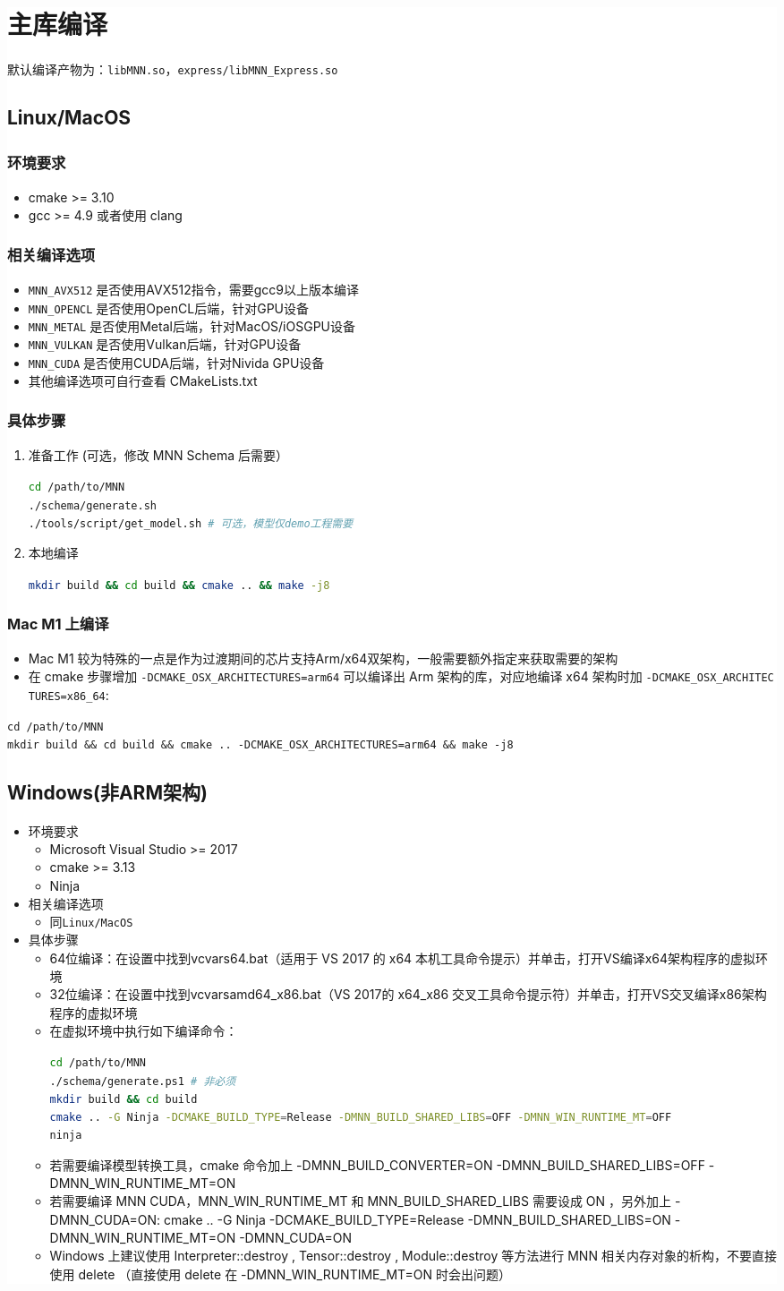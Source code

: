 # 主库编译
默认编译产物为：`libMNN.so`，`express/libMNN_Express.so`
## Linux/MacOS
### 环境要求
  - cmake >= 3.10
  - gcc >= 4.9 或者使用 clang
### 相关编译选项
  - `MNN_AVX512` 是否使用AVX512指令，需要gcc9以上版本编译
  - `MNN_OPENCL` 是否使用OpenCL后端，针对GPU设备
  - `MNN_METAL` 是否使用Metal后端，针对MacOS/iOSGPU设备
  - `MNN_VULKAN` 是否使用Vulkan后端，针对GPU设备
  - `MNN_CUDA`  是否使用CUDA后端，针对Nivida GPU设备
  - 其他编译选项可自行查看 CMakeLists.txt
### 具体步骤
  1. 准备工作 (可选，修改 MNN Schema 后需要）
        ```bash
        cd /path/to/MNN
        ./schema/generate.sh
        ./tools/script/get_model.sh # 可选，模型仅demo工程需要
        ```
  2. 本地编译
        ```bash
        mkdir build && cd build && cmake .. && make -j8
        ```
### Mac M1 上编译
- Mac M1 较为特殊的一点是作为过渡期间的芯片支持Arm/x64双架构，一般需要额外指定来获取需要的架构
- 在 cmake 步骤增加 `-DCMAKE_OSX_ARCHITECTURES=arm64` 可以编译出 Arm 架构的库，对应地编译 x64 架构时加 `-DCMAKE_OSX_ARCHITECTURES=x86_64`:

```
cd /path/to/MNN
mkdir build && cd build && cmake .. -DCMAKE_OSX_ARCHITECTURES=arm64 && make -j8
```

## Windows(非ARM架构)
- 环境要求
  - Microsoft Visual Studio >= 2017
  - cmake >= 3.13
  - Ninja
- 相关编译选项
  - 同`Linux/MacOS`
- 具体步骤
  - 64位编译：在设置中找到vcvars64.bat（适用于 VS 2017 的 x64 本机工具命令提示）并单击，打开VS编译x64架构程序的虚拟环境
  - 32位编译：在设置中找到vcvarsamd64_x86.bat（VS 2017的 x64_x86 交叉工具命令提示符）并单击，打开VS交叉编译x86架构程序的虚拟环境 
  - 在虚拟环境中执行如下编译命令：
     ```bash
     cd /path/to/MNN
     ./schema/generate.ps1 # 非必须
     mkdir build && cd build
     cmake .. -G Ninja -DCMAKE_BUILD_TYPE=Release -DMNN_BUILD_SHARED_LIBS=OFF -DMNN_WIN_RUNTIME_MT=OFF
     ninja
     ```
  - 若需要编译模型转换工具，cmake 命令加上 -DMNN_BUILD_CONVERTER=ON -DMNN_BUILD_SHARED_LIBS=OFF -DMNN_WIN_RUNTIME_MT=ON
  - 若需要编译 MNN CUDA，MNN_WIN_RUNTIME_MT 和 MNN_BUILD_SHARED_LIBS 需要设成 ON ，另外加上 -DMNN_CUDA=ON: cmake .. -G Ninja -DCMAKE_BUILD_TYPE=Release -DMNN_BUILD_SHARED_LIBS=ON -DMNN_WIN_RUNTIME_MT=ON -DMNN_CUDA=ON
  - Windows 上建议使用 Interpreter::destroy , Tensor::destroy , Module::destroy 等方法进行 MNN 相关内存对象的析构，不要直接使用 delete （直接使用 delete 在 -DMNN_WIN_RUNTIME_MT=ON 时会出问题）
